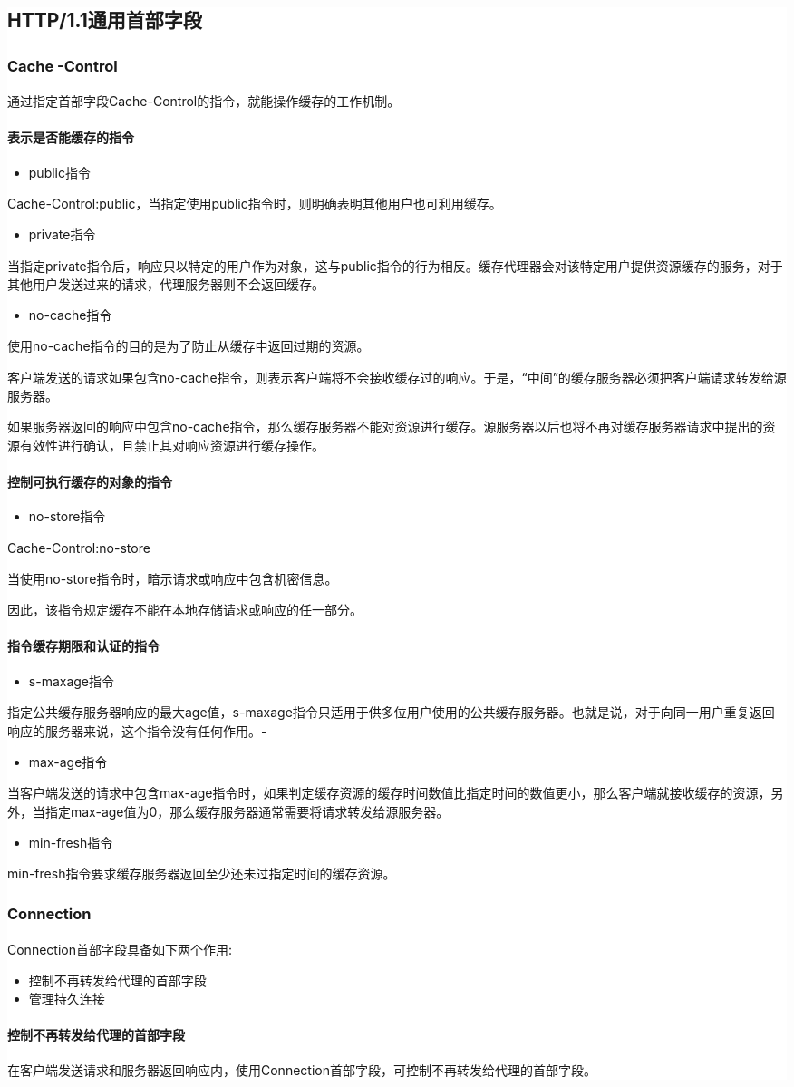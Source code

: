 ## HTTP/1.1通用首部字段

### Cache -Control

通过指定首部字段Cache-Control的指令，就能操作缓存的工作机制。

#### 表示是否能缓存的指令

* public指令

Cache-Control:public，当指定使用public指令时，则明确表明其他用户也可利用缓存。

* private指令

当指定private指令后，响应只以特定的用户作为对象，这与public指令的行为相反。缓存代理器会对该特定用户提供资源缓存的服务，对于其他用户发送过来的请求，代理服务器则不会返回缓存。

* no-cache指令

使用no-cache指令的目的是为了防止从缓存中返回过期的资源。

客户端发送的请求如果包含no-cache指令，则表示客户端将不会接收缓存过的响应。于是，“中间”的缓存服务器必须把客户端请求转发给源服务器。

如果服务器返回的响应中包含no-cache指令，那么缓存服务器不能对资源进行缓存。源服务器以后也将不再对缓存服务器请求中提出的资源有效性进行确认，且禁止其对响应资源进行缓存操作。   

 #### 控制可执行缓存的对象的指令

* no-store指令

Cache-Control:no-store

当使用no-store指令时，暗示请求或响应中包含机密信息。

因此，该指令规定缓存不能在本地存储请求或响应的任一部分。

#### 指令缓存期限和认证的指令

* s-maxage指令

指定公共缓存服务器响应的最大age值，s-maxage指令只适用于供多位用户使用的公共缓存服务器。也就是说，对于向同一用户重复返回响应的服务器来说，这个指令没有任何作用。-

* max-age指令

当客户端发送的请求中包含max-age指令时，如果判定缓存资源的缓存时间数值比指定时间的数值更小，那么客户端就接收缓存的资源，另外，当指定max-age值为0，那么缓存服务器通常需要将请求转发给源服务器。

* min-fresh指令

min-fresh指令要求缓存服务器返回至少还未过指定时间的缓存资源。

### Connection

Connection首部字段具备如下两个作用:

* 控制不再转发给代理的首部字段
* 管理持久连接

#### 控制不再转发给代理的首部字段

在客户端发送请求和服务器返回响应内，使用Connection首部字段，可控制不再转发给代理的首部字段。
